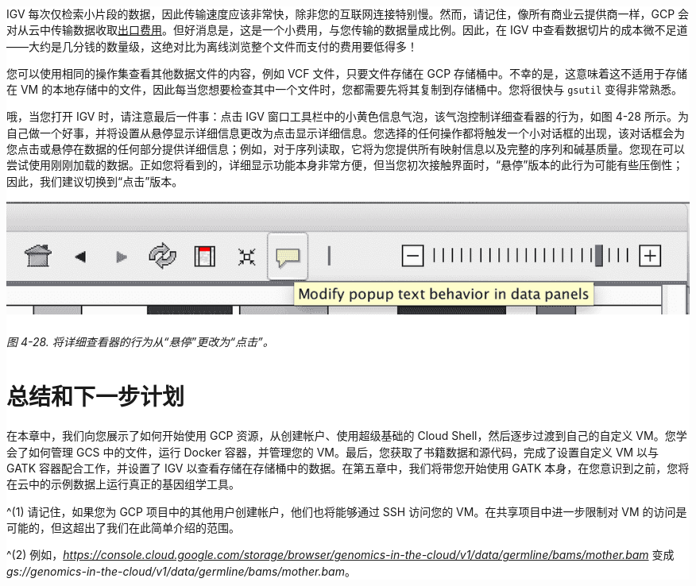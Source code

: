 IGV 每次仅检索小片段的数据，因此传输速度应该非常快，除非您的互联网连接特别慢。然而，请记住，像所有商业云提供商一样，GCP 会对从云中传输数据收取[出口费用](https://oreil.ly/rktm2)。但好消息是，这是一个小费用，与您传输的数据量成比例。因此，在 IGV 中查看数据切片的成本微不足道——大约是几分钱的数量级，这绝对比为离线浏览整个文件而支付的费用要低得多！

您可以使用相同的操作集查看其他数据文件的内容，例如 VCF 文件，只要文件存储在 GCP 存储桶中。不幸的是，这意味着这不适用于存储在 VM 的本地存储中的文件，因此每当您想要检查其中一个文件时，您都需要先将其复制到存储桶中。您将很快与 `gsutil` 变得非常熟悉。

哦，当您打开 IGV 时，请注意最后一件事：点击 IGV 窗口工具栏中的小黄色信息气泡，该气泡控制详细查看器的行为，如图 4-28 所示。为自己做一个好事，并将设置从悬停显示详细信息更改为点击显示详细信息。您选择的任何操作都将触发一个小对话框的出现，该对话框会为您点击或悬停在数据的任何部分提供详细信息；例如，对于序列读取，它将为您提供所有映射信息以及完整的序列和碱基质量。您现在可以尝试使用刚刚加载的数据。正如您将看到的，详细显示功能本身非常方便，但当您初次接触界面时，“悬停”版本的此行为可能有些压倒性；因此，我们建议切换到“点击”版本。

![将详细查看器的行为从“悬停”更改为“点击”。](img/gitc_0428.png)

###### 图 4-28\. 将详细查看器的行为从“悬停”更改为“点击”。

# 总结和下一步计划

在本章中，我们向您展示了如何开始使用 GCP 资源，从创建帐户、使用超级基础的 Cloud Shell，然后逐步过渡到自己的自定义 VM。您学会了如何管理 GCS 中的文件，运行 Docker 容器，并管理您的 VM。最后，您获取了书籍数据和源代码，完成了设置自定义 VM 以与 GATK 容器配合工作，并设置了 IGV 以查看存储在存储桶中的数据。在第五章中，我们将带您开始使用 GATK 本身，在您意识到之前，您将在云中的示例数据上运行真正的基因组学工具。

^(1) 请记住，如果您为 GCP 项目中的其他用户创建帐户，他们也将能够通过 SSH 访问您的 VM。在共享项目中进一步限制对 VM 的访问是可能的，但这超出了我们在此简单介绍的范围。

^(2) 例如，*https://console.cloud.google.com/storage/browser/genomics-in-the-cloud/v1/data/germline/bams/mother.bam* 变成 *gs://genomics-in-the-cloud/v1/data/germline/bams/mother.bam*。
